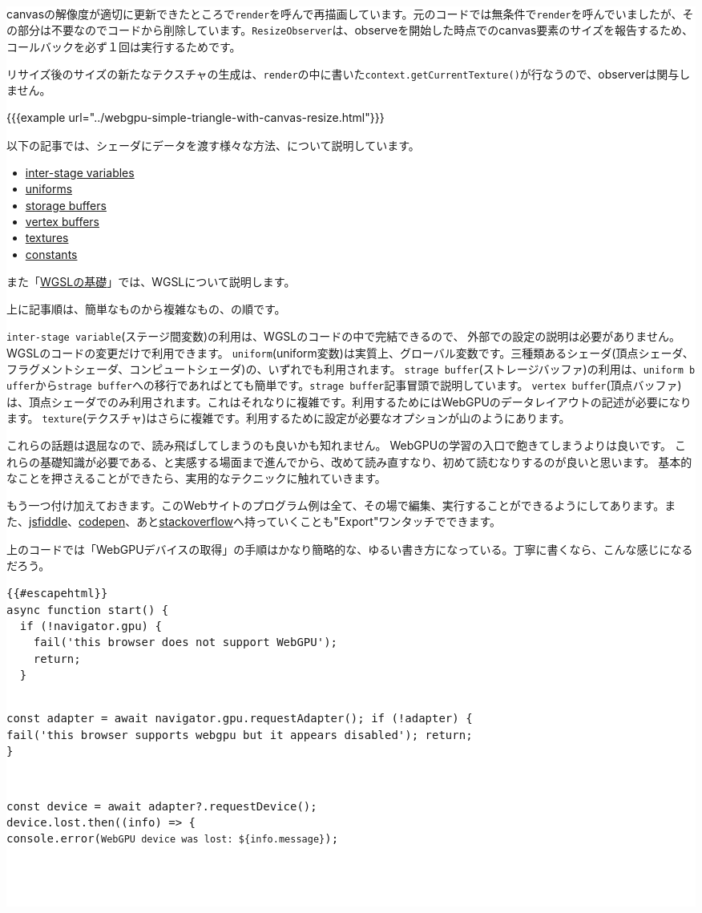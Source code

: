 canvasの解像度が適切に更新できたところで`render`を呼んで再描画しています。元のコードでは無条件で`render`を呼んでいましたが、その部分は不要なのでコードから削除しています。`ResizeObserver`は、observeを開始した時点でのcanvas要素のサイズを報告するため、コールバックを必ず１回は実行するためです。

リサイズ後のサイズの新たなテクスチャの生成は、`render`の中に書いた`context.getCurrentTexture()`が行なうので、observerは関与しません。

{{{example url="../webgpu-simple-triangle-with-canvas-resize.html"}}}

以下の記事では、シェーダにデータを渡す様々な方法、について説明しています。

* [inter-stage variables](webgpu-inter-stage-variables.html)
* [uniforms](webgpu-uniforms.html)
* [storage buffers](webgpu-storage-buffers.html)
* [vertex buffers](webgpu-vertex-buffers.html)
* [textures](webgpu-textures.html)
* [constants](webgpu-constants.html)

また「[WGSLの基礎](webgpu-wgsl.html)」では、WGSLについて説明します。

上に記事順は、簡単なものから複雑なもの、の順です。

`inter-stage variable`(ステージ間変数)の利用は、WGSLのコードの中で完結できるので、
外部での設定の説明は必要がありません。WGSLのコードの変更だけで利用できます。
`uniform`(uniform変数)は実質上、グローバル変数です。三種類あるシェーダ(頂点シェーダ、フラグメントシェーダ、コンピュートシェーダ)の、いずれでも利用されます。
`strage buffer`(ストレージバッファ)の利用は、`uniform buffer`から`strage buffer`への移行であればとても簡単です。`strage buffer`記事冒頭で説明しています。
`vertex buffer`(頂点バッファ)は、頂点シェーダでのみ利用されます。これはそれなりに複雑です。利用するためにはWebGPUのデータレイアウトの記述が必要になります。
`texture`(テクスチャ)はさらに複雑です。利用するために設定が必要なオプションが山のようにあります。

これらの話題は退屈なので、読み飛ばしてしまうのも良いかも知れません。
WebGPUの学習の入口で飽きてしまうよりは良いです。
これらの基礎知識が必要である、と実感する場面まで進んでから、改めて読み直すなり、初めて読むなりするのが良いと思います。
基本的なことを押さえることができたら、実用的なテクニックに触れていきます。

もう一つ付け加えておきます。このWebサイトのプログラム例は全て、その場で編集、実行することができるようにしてあります。また、[jsfiddle](https://jsfiddle.net)、[codepen](https://codepen.io)、あと[stackoverflow](https://stackoverflow.com)へ持っていくことも"Export"ワンタッチでできます。

<div class="webgpu_bottombar">
<p>
上のコードでは「WebGPUデバイスの取得」の手順はかなり簡略的な、ゆるい書き方になっている。丁寧に書くなら、こんな感じになるだろう。
</p>
<pre class="prettyprint showmods">{{#escapehtml}}
async function start() {
  if (!navigator.gpu) {
    fail('this browser does not support WebGPU');
    return;
  }

  const adapter = await navigator.gpu.requestAdapter();
  if (!adapter) {
    fail('this browser supports webgpu but it appears disabled');
    return;
  }

  const device = await adapter?.requestDevice();
  device.lost.then((info) => {
    console.error(`WebGPU device was lost: ${info.message}`);
